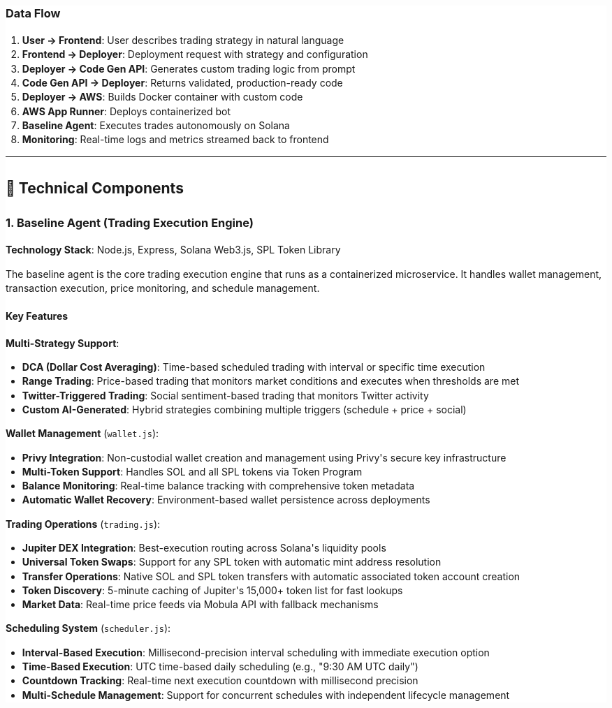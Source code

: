 ### Data Flow

1. **User → Frontend**: User describes trading strategy in natural language
2. **Frontend → Deployer**: Deployment request with strategy and configuration
3. **Deployer → Code Gen API**: Generates custom trading logic from prompt
4. **Code Gen API → Deployer**: Returns validated, production-ready code
5. **Deployer → AWS**: Builds Docker container with custom code
6. **AWS App Runner**: Deploys containerized bot
7. **Baseline Agent**: Executes trades autonomously on Solana
8. **Monitoring**: Real-time logs and metrics streamed back to frontend

---

## 🔧 Technical Components

### 1. Baseline Agent (Trading Execution Engine)

**Technology Stack**: Node.js, Express, Solana Web3.js, SPL Token Library

The baseline agent is the core trading execution engine that runs as a containerized microservice. It handles wallet management, transaction execution, price monitoring, and schedule management.

#### Key Features

**Multi-Strategy Support**:
- **DCA (Dollar Cost Averaging)**: Time-based scheduled trading with interval or specific time execution
- **Range Trading**: Price-based trading that monitors market conditions and executes when thresholds are met
- **Twitter-Triggered Trading**: Social sentiment-based trading that monitors Twitter activity
- **Custom AI-Generated**: Hybrid strategies combining multiple triggers (schedule + price + social)

**Wallet Management** (`wallet.js`):
- **Privy Integration**: Non-custodial wallet creation and management using Privy's secure key infrastructure
- **Multi-Token Support**: Handles SOL and all SPL tokens via Token Program
- **Balance Monitoring**: Real-time balance tracking with comprehensive token metadata
- **Automatic Wallet Recovery**: Environment-based wallet persistence across deployments

**Trading Operations** (`trading.js`):
- **Jupiter DEX Integration**: Best-execution routing across Solana's liquidity pools
- **Universal Token Swaps**: Support for any SPL token with automatic mint address resolution
- **Transfer Operations**: Native SOL and SPL token transfers with automatic associated token account creation
- **Token Discovery**: 5-minute caching of Jupiter's 15,000+ token list for fast lookups
- **Market Data**: Real-time price feeds via Mobula API with fallback mechanisms

**Scheduling System** (`scheduler.js`):
- **Interval-Based Execution**: Millisecond-precision interval scheduling with immediate execution option
- **Time-Based Execution**: UTC time-based daily scheduling (e.g., "9:30 AM UTC daily")
- **Countdown Tracking**: Real-time next execution countdown with millisecond precision
- **Multi-Schedule Management**: Support for concurrent schedules with independent lifecycle management
